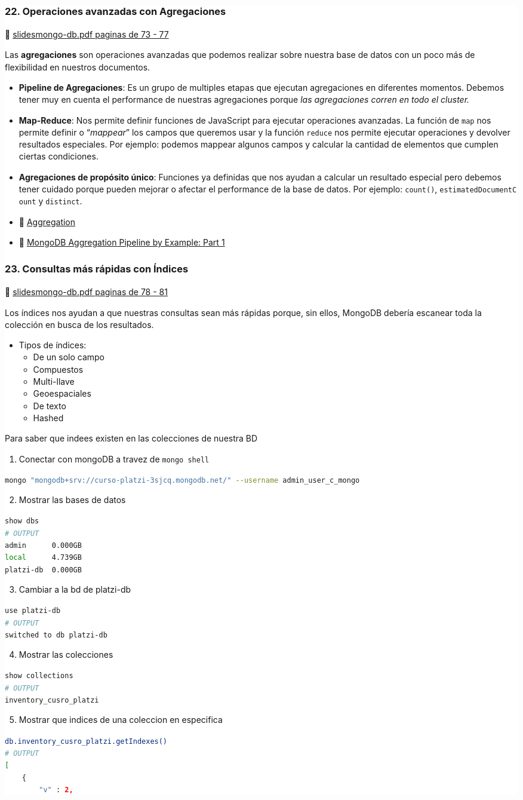 ### 22. Operaciones avanzadas con Agregaciones
:notebook: [slidesmongo-db.pdf paginas de 73 - 77](docs/slidesmongo-db.pdf)

Las **agregaciones** son operaciones avanzadas que podemos realizar sobre nuestra base de datos con un poco más de flexibilidad en nuestros documentos.

- **Pipeline de Agregaciones**: Es un grupo de multiples etapas que ejecutan agregaciones en diferentes momentos. Debemos tener muy en cuenta el performance de nuestras agregaciones porque _las agregaciones corren en todo el cluster._
- **Map-Reduce**: Nos permite definir funciones de JavaScript para ejecutar operaciones avanzadas. La función de `map` nos permite definir o “_mappear_” los campos que queremos usar y la función `reduce` nos permite ejecutar operaciones y devolver resultados especiales. Por ejemplo: podemos mappear algunos campos y calcular la cantidad de elementos que cumplen ciertas condiciones.
- **Agregaciones de propósito único**: Funciones ya definidas que nos ayudan a calcular un resultado especial pero debemos tener cuidado porque pueden mejorar o afectar el performance de la base de datos. Por ejemplo: `count()`, `estimatedDocumentCount` y `distinct`.

- :link: [Aggregation](https://docs.mongodb.com/manual/aggregation/)
- :link: [MongoDB Aggregation Pipeline by Example: Part 1](https://codeburst.io/mongodb-aggregation-pipeline-by-example-part-1-77accb976bd0)

### 23. Consultas más rápidas con Índices
:notebook: [slidesmongo-db.pdf paginas de 78 - 81](docs/slidesmongo-db.pdf)

Los índices nos ayudan a que nuestras consultas sean más rápidas porque, sin ellos, MongoDB debería escanear toda la colección en busca de los resultados.

- Tipos de índices:
    + De un solo campo
    + Compuestos
    + Multi-llave
    + Geoespaciales
    + De texto
    + Hashed

Para saber que indees existen en las colecciones de nuestra BD

1. Conectar con mongoDB a travez de `mongo shell`
```bash
mongo "mongodb+srv://curso-platzi-3sjcq.mongodb.net/" --username admin_user_c_mongo
```
2. Mostrar las bases de datos
```bash
show dbs
# OUTPUT
admin      0.000GB
local      4.739GB
platzi-db  0.000GB
```
3. Cambiar a la bd de platzi-db
```bash
use platzi-db
# OUTPUT
switched to db platzi-db
```
4. Mostrar las colecciones
```bash
show collections
# OUTPUT
inventory_cusro_platzi
```
5. Mostrar que indices de una coleccion en especifica
```bash
db.inventory_cusro_platzi.getIndexes()
# OUTPUT
[
	{
		"v" : 2,
```